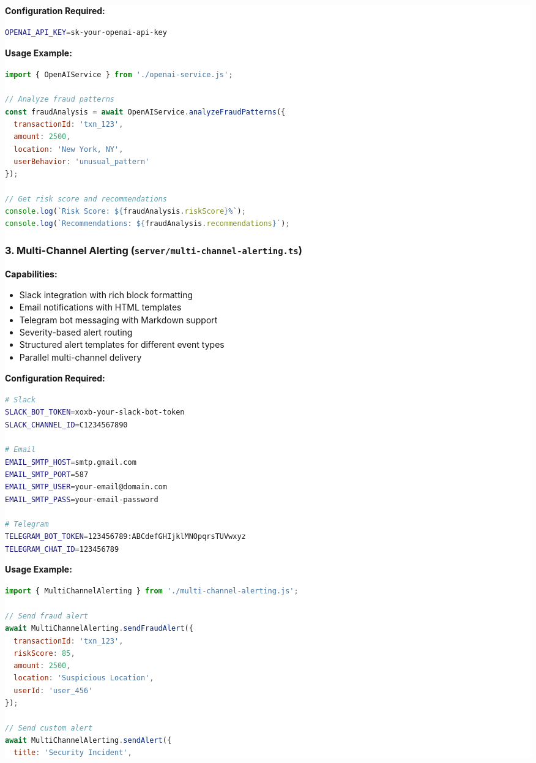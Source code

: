 **Configuration Required:**
```bash
OPENAI_API_KEY=sk-your-openai-api-key
```

**Usage Example:**
```javascript
import { OpenAIService } from './openai-service.js';

// Analyze fraud patterns
const fraudAnalysis = await OpenAIService.analyzeFraudPatterns({
  transactionId: 'txn_123',
  amount: 2500,
  location: 'New York, NY',
  userBehavior: 'unusual_pattern'
});

// Get risk score and recommendations
console.log(`Risk Score: ${fraudAnalysis.riskScore}%`);
console.log(`Recommendations: ${fraudAnalysis.recommendations}`);
```

### 3. Multi-Channel Alerting (`server/multi-channel-alerting.ts`)

**Capabilities:**
- Slack integration with rich block formatting
- Email notifications with HTML templates
- Telegram bot messaging with Markdown support
- Severity-based alert routing
- Structured alert templates for different event types
- Parallel multi-channel delivery

**Configuration Required:**
```bash
# Slack
SLACK_BOT_TOKEN=xoxb-your-slack-bot-token
SLACK_CHANNEL_ID=C1234567890

# Email
EMAIL_SMTP_HOST=smtp.gmail.com
EMAIL_SMTP_PORT=587
EMAIL_SMTP_USER=your-email@domain.com
EMAIL_SMTP_PASS=your-email-password

# Telegram
TELEGRAM_BOT_TOKEN=123456789:ABCdefGHIjklMNOpqrsTUVwxyz
TELEGRAM_CHAT_ID=123456789
```

**Usage Example:**
```javascript
import { MultiChannelAlerting } from './multi-channel-alerting.js';

// Send fraud alert
await MultiChannelAlerting.sendFraudAlert({
  transactionId: 'txn_123',
  riskScore: 85,
  amount: 2500,
  location: 'Suspicious Location',
  userId: 'user_456'
});

// Send custom alert
await MultiChannelAlerting.sendAlert({
  title: 'Security Incident',
```